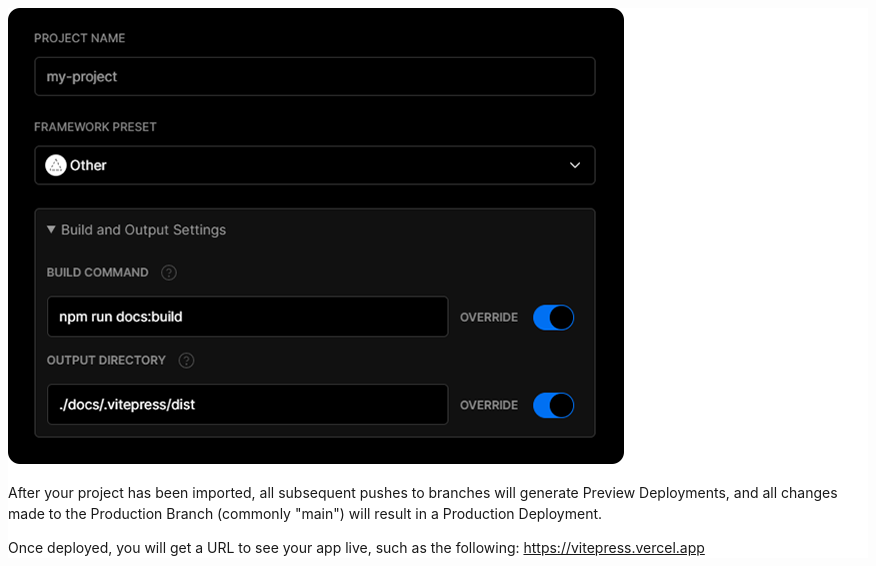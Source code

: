 ![Override Vercel Configuration](../images/vercel-configuration.png)

After your project has been imported, all subsequent pushes to branches will generate Preview Deployments, and all changes made to the Production Branch (commonly "main") will result in a Production Deployment.

Once deployed, you will get a URL to see your app live, such as the following: https://vitepress.vercel.app
